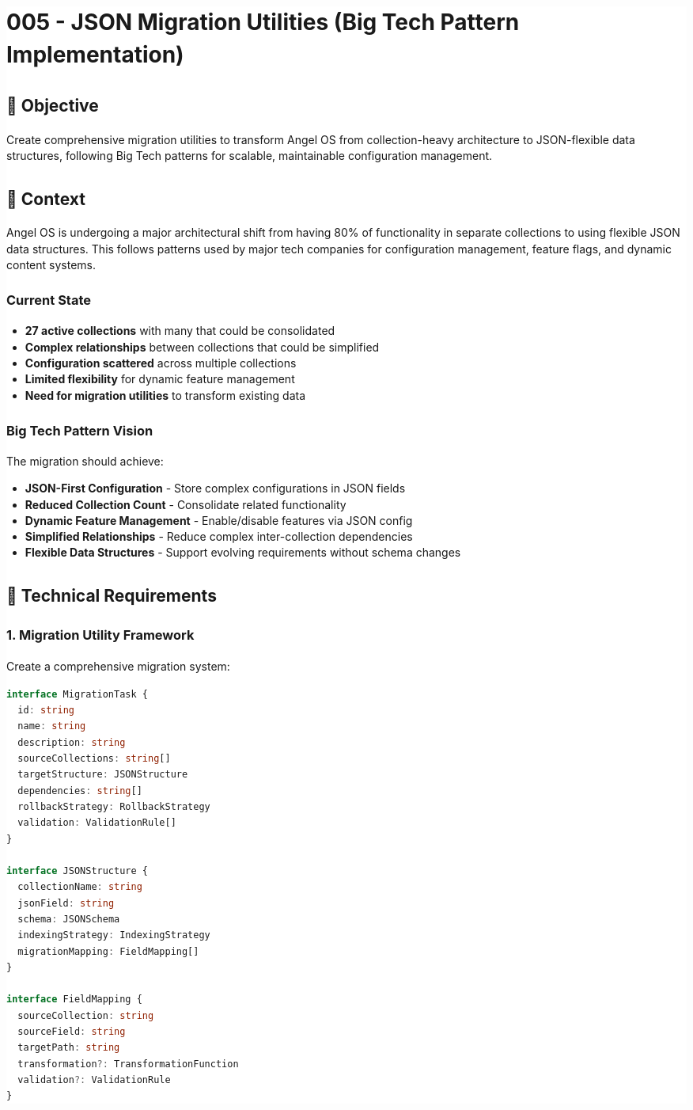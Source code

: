 # 005 - JSON Migration Utilities (Big Tech Pattern Implementation)

## 🎯 Objective
Create comprehensive migration utilities to transform Angel OS from collection-heavy architecture to JSON-flexible data structures, following Big Tech patterns for scalable, maintainable configuration management.

## 📝 Context
Angel OS is undergoing a major architectural shift from having 80% of functionality in separate collections to using flexible JSON data structures. This follows patterns used by major tech companies for configuration management, feature flags, and dynamic content systems.

### Current State
- **27 active collections** with many that could be consolidated
- **Complex relationships** between collections that could be simplified
- **Configuration scattered** across multiple collections
- **Limited flexibility** for dynamic feature management
- **Need for migration utilities** to transform existing data

### Big Tech Pattern Vision
The migration should achieve:
- **JSON-First Configuration** - Store complex configurations in JSON fields
- **Reduced Collection Count** - Consolidate related functionality
- **Dynamic Feature Management** - Enable/disable features via JSON config
- **Simplified Relationships** - Reduce complex inter-collection dependencies
- **Flexible Data Structures** - Support evolving requirements without schema changes

## 🔧 Technical Requirements

### 1. Migration Utility Framework
Create a comprehensive migration system:

```typescript
interface MigrationTask {
  id: string
  name: string
  description: string
  sourceCollections: string[]
  targetStructure: JSONStructure
  dependencies: string[]
  rollbackStrategy: RollbackStrategy
  validation: ValidationRule[]
}

interface JSONStructure {
  collectionName: string
  jsonField: string
  schema: JSONSchema
  indexingStrategy: IndexingStrategy
  migrationMapping: FieldMapping[]
}

interface FieldMapping {
  sourceCollection: string
  sourceField: string
  targetPath: string
  transformation?: TransformationFunction
  validation?: ValidationRule
}
```